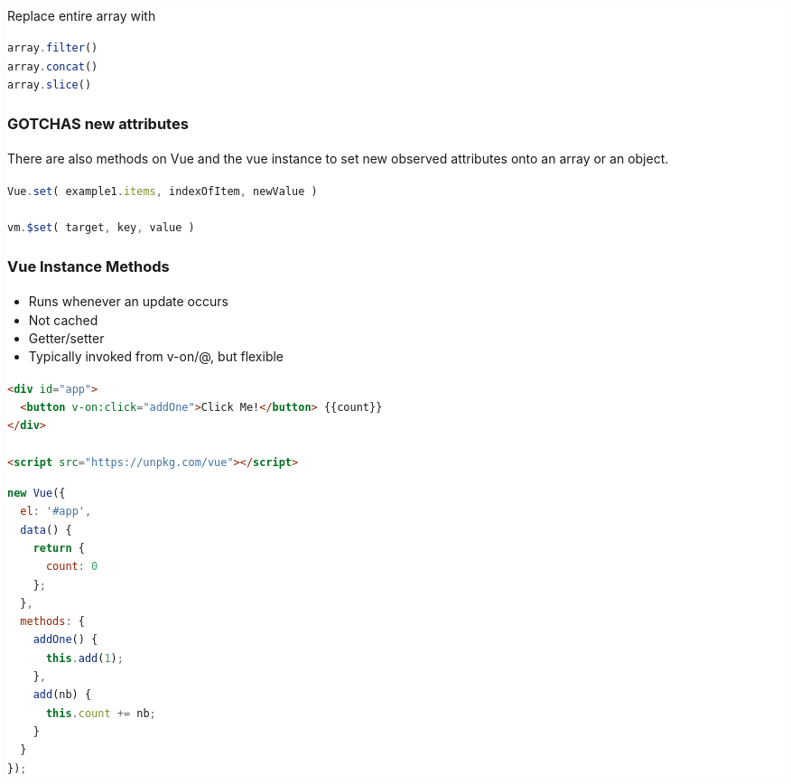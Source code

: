 Replace entire array with
```javascript
array.filter()
array.concat()
array.slice()
```



### GOTCHAS new attributes

There are also methods on Vue and the vue instance to set new observed attributes onto an array or an object.

```javascript
Vue.set( example1.items, indexOfItem, newValue )

vm.$set( target, key, value )
```




### Vue Instance Methods

- Runs whenever an update occurs
- Not cached
- Getter/setter
- Typically invoked from v-on/@, but flexible



```html
<div id="app">
  <button v-on:click="addOne">Click Me!</button> {{count}}
</div>

<script src="https://unpkg.com/vue"></script>
```

```javascript
new Vue({
  el: '#app',
  data() {
    return {
      count: 0
    };
  },
  methods: {
    addOne() {
      this.add(1);
    },
    add(nb) {
      this.count += nb;
    }
  }
});
```
